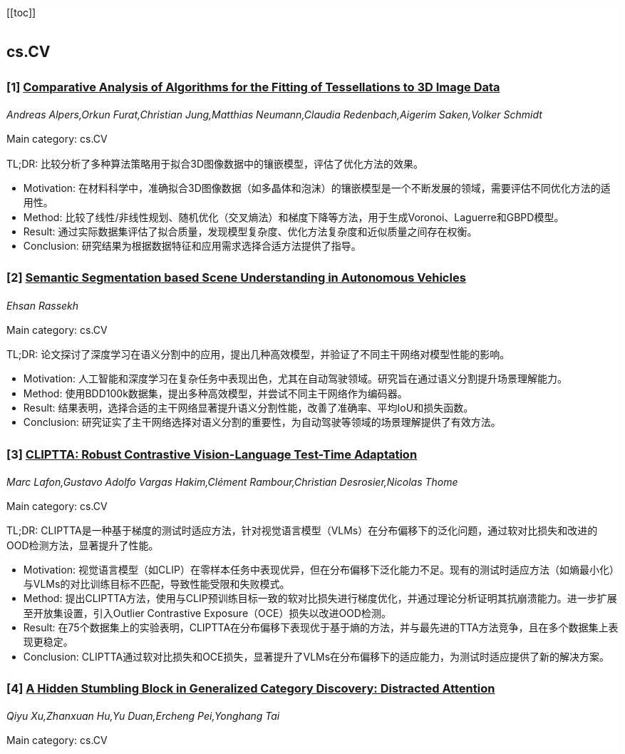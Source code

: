 [[toc]]

## cs.CV

### [1] [Comparative Analysis of Algorithms for the Fitting of Tessellations to 3D Image Data](https://arxiv.org/abs/2507.14268)
*Andreas Alpers,Orkun Furat,Christian Jung,Matthias Neumann,Claudia Redenbach,Aigerim Saken,Volker Schmidt*

Main category: cs.CV

TL;DR: 比较分析了多种算法策略用于拟合3D图像数据中的镶嵌模型，评估了优化方法的效果。

- Motivation: 在材料科学中，准确拟合3D图像数据（如多晶体和泡沫）的镶嵌模型是一个不断发展的领域，需要评估不同优化方法的适用性。
- Method: 比较了线性/非线性规划、随机优化（交叉熵法）和梯度下降等方法，用于生成Voronoi、Laguerre和GBPD模型。
- Result: 通过实际数据集评估了拟合质量，发现模型复杂度、优化方法复杂度和近似质量之间存在权衡。
- Conclusion: 研究结果为根据数据特征和应用需求选择合适方法提供了指导。


### [2] [Semantic Segmentation based Scene Understanding in Autonomous Vehicles](https://arxiv.org/abs/2507.14303)
*Ehsan Rassekh*

Main category: cs.CV

TL;DR: 论文探讨了深度学习在语义分割中的应用，提出几种高效模型，并验证了不同主干网络对模型性能的影响。

- Motivation: 人工智能和深度学习在复杂任务中表现出色，尤其在自动驾驶领域。研究旨在通过语义分割提升场景理解能力。
- Method: 使用BDD100k数据集，提出多种高效模型，并尝试不同主干网络作为编码器。
- Result: 结果表明，选择合适的主干网络显著提升语义分割性能，改善了准确率、平均IoU和损失函数。
- Conclusion: 研究证实了主干网络选择对语义分割的重要性，为自动驾驶等领域的场景理解提供了有效方法。


### [3] [CLIPTTA: Robust Contrastive Vision-Language Test-Time Adaptation](https://arxiv.org/abs/2507.14312)
*Marc Lafon,Gustavo Adolfo Vargas Hakim,Clément Rambour,Christian Desrosier,Nicolas Thome*

Main category: cs.CV

TL;DR: CLIPTTA是一种基于梯度的测试时适应方法，针对视觉语言模型（VLMs）在分布偏移下的泛化问题，通过软对比损失和改进的OOD检测方法，显著提升了性能。

- Motivation: 视觉语言模型（如CLIP）在零样本任务中表现优异，但在分布偏移下泛化能力不足。现有的测试时适应方法（如熵最小化）与VLMs的对比训练目标不匹配，导致性能受限和失败模式。
- Method: 提出CLIPTTA方法，使用与CLIP预训练目标一致的软对比损失进行梯度优化，并通过理论分析证明其抗崩溃能力。进一步扩展至开放集设置，引入Outlier Contrastive Exposure（OCE）损失以改进OOD检测。
- Result: 在75个数据集上的实验表明，CLIPTTA在分布偏移下表现优于基于熵的方法，并与最先进的TTA方法竞争，且在多个数据集上表现更稳定。
- Conclusion: CLIPTTA通过软对比损失和OCE损失，显著提升了VLMs在分布偏移下的适应能力，为测试时适应提供了新的解决方案。


### [4] [A Hidden Stumbling Block in Generalized Category Discovery: Distracted Attention](https://arxiv.org/abs/2507.14315)
*Qiyu Xu,Zhanxuan Hu,Yu Duan,Ercheng Pei,Yonghang Tai*

Main category: cs.CV
